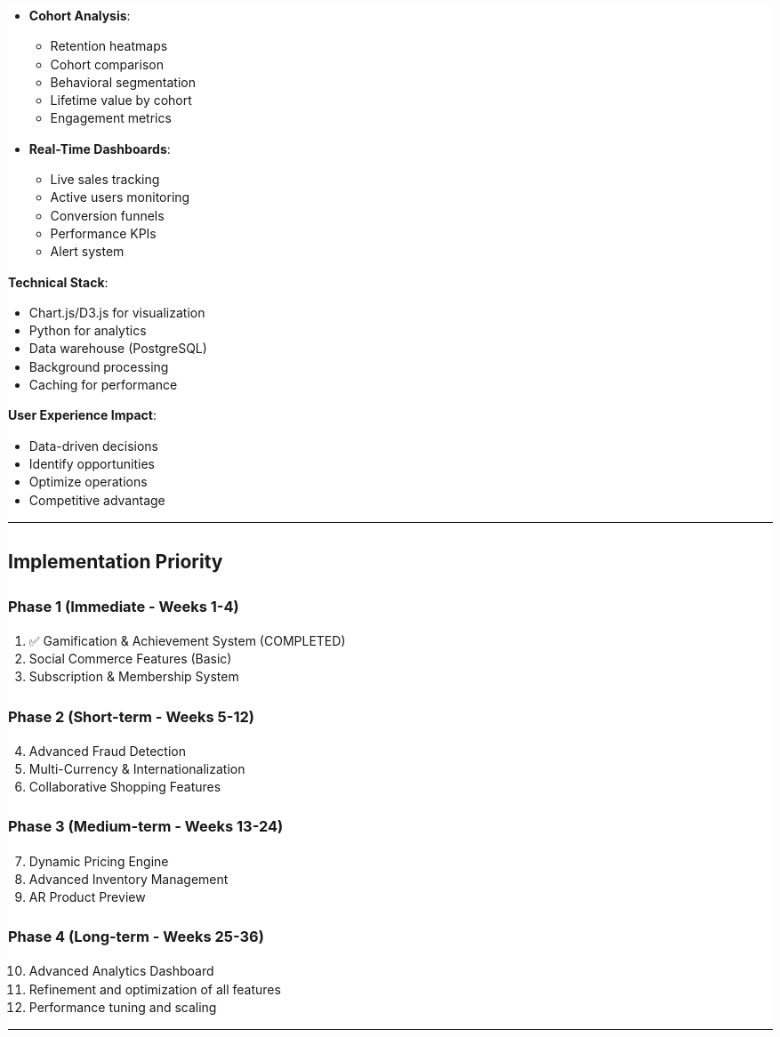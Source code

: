 - **Cohort Analysis**:
  - Retention heatmaps
  - Cohort comparison
  - Behavioral segmentation
  - Lifetime value by cohort
  - Engagement metrics
  
- **Real-Time Dashboards**:
  - Live sales tracking
  - Active users monitoring
  - Conversion funnels
  - Performance KPIs
  - Alert system

**Technical Stack**:
- Chart.js/D3.js for visualization
- Python for analytics
- Data warehouse (PostgreSQL)
- Background processing
- Caching for performance

**User Experience Impact**:
- Data-driven decisions
- Identify opportunities
- Optimize operations
- Competitive advantage

---

## Implementation Priority

### Phase 1 (Immediate - Weeks 1-4)
1. ✅ Gamification & Achievement System (COMPLETED)
2. Social Commerce Features (Basic)
3. Subscription & Membership System

### Phase 2 (Short-term - Weeks 5-12)
4. Advanced Fraud Detection
5. Multi-Currency & Internationalization
6. Collaborative Shopping Features

### Phase 3 (Medium-term - Weeks 13-24)
7. Dynamic Pricing Engine
8. Advanced Inventory Management
9. AR Product Preview

### Phase 4 (Long-term - Weeks 25-36)
10. Advanced Analytics Dashboard
11. Refinement and optimization of all features
12. Performance tuning and scaling

---